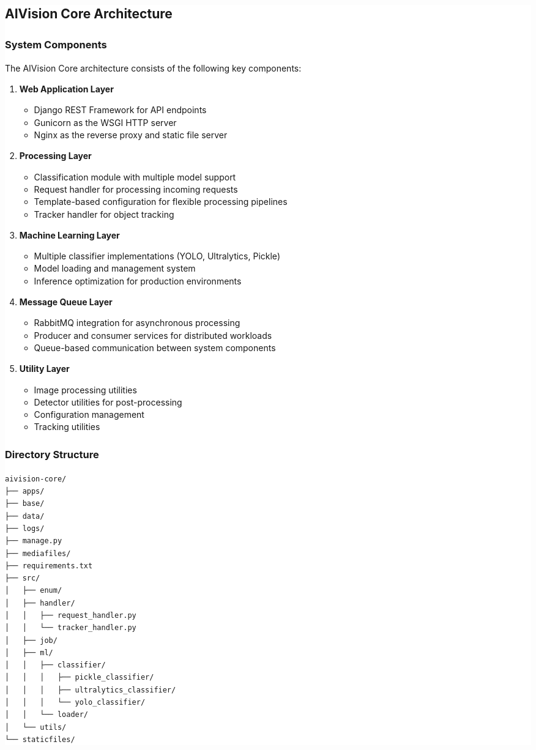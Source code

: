 ## AIVision Core Architecture

### System Components

The AIVision Core architecture consists of the following key components:

1. **Web Application Layer**
   - Django REST Framework for API endpoints
   - Gunicorn as the WSGI HTTP server
   - Nginx as the reverse proxy and static file server

2. **Processing Layer**
   - Classification module with multiple model support
   - Request handler for processing incoming requests
   - Template-based configuration for flexible processing pipelines
   - Tracker handler for object tracking

3. **Machine Learning Layer**
   - Multiple classifier implementations (YOLO, Ultralytics, Pickle)
   - Model loading and management system
   - Inference optimization for production environments

4. **Message Queue Layer**
   - RabbitMQ integration for asynchronous processing
   - Producer and consumer services for distributed workloads
   - Queue-based communication between system components

5. **Utility Layer**
   - Image processing utilities
   - Detector utilities for post-processing
   - Configuration management
   - Tracking utilities

### Directory Structure

```
aivision-core/
├── apps/
├── base/
├── data/
├── logs/
├── manage.py
├── mediafiles/
├── requirements.txt
├── src/
│   ├── enum/
│   ├── handler/
│   │   ├── request_handler.py
│   │   └── tracker_handler.py
│   ├── job/
│   ├── ml/
│   │   ├── classifier/
│   │   │   ├── pickle_classifier/
│   │   │   ├── ultralytics_classifier/
│   │   │   └── yolo_classifier/
│   │   └── loader/
│   └── utils/
└── staticfiles/
```
